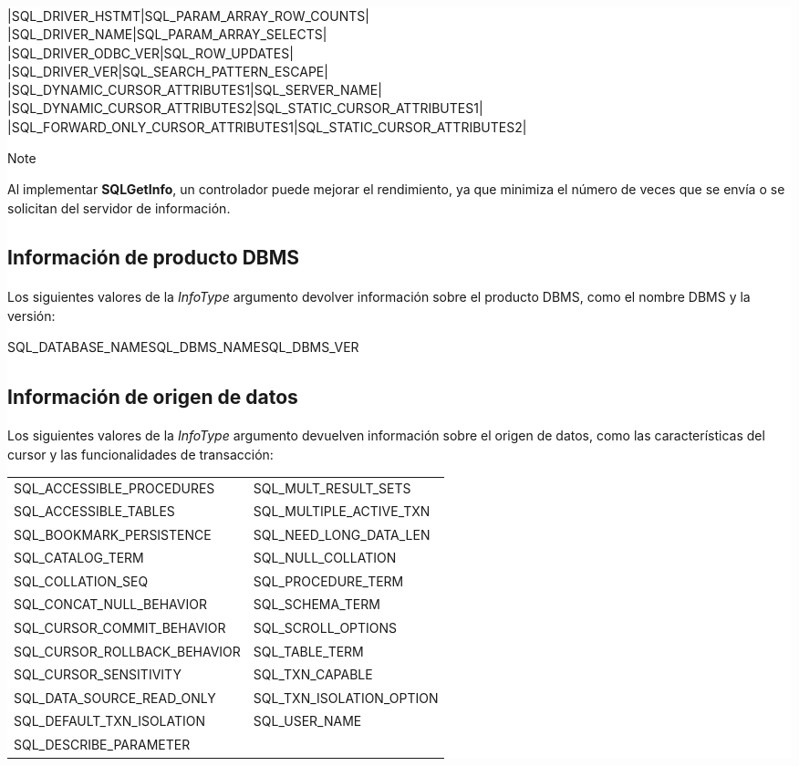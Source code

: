 |SQL_DRIVER_HSTMT|SQL_PARAM_ARRAY_ROW_COUNTS|  
|SQL_DRIVER_NAME|SQL_PARAM_ARRAY_SELECTS|  
|SQL_DRIVER_ODBC_VER|SQL_ROW_UPDATES|  
|SQL_DRIVER_VER|SQL_SEARCH_PATTERN_ESCAPE|  
|SQL_DYNAMIC_CURSOR_ATTRIBUTES1|SQL_SERVER_NAME|  
|SQL_DYNAMIC_CURSOR_ATTRIBUTES2|SQL_STATIC_CURSOR_ATTRIBUTES1|  
|SQL_FORWARD_ONLY_CURSOR_ATTRIBUTES1|SQL_STATIC_CURSOR_ATTRIBUTES2|  
  
> [!NOTE]  
>  Al implementar **SQLGetInfo**, un controlador puede mejorar el rendimiento, ya que minimiza el número de veces que se envía o se solicitan del servidor de información.  
  
## <a name="dbms-product-information"></a>Información de producto DBMS  
 Los siguientes valores de la *InfoType* argumento devolver información sobre el producto DBMS, como el nombre DBMS y la versión:  
  
 SQL_DATABASE_NAMESQL_DBMS_NAMESQL_DBMS_VER  
  
## <a name="data-source-information"></a>Información de origen de datos  
 Los siguientes valores de la *InfoType* argumento devuelven información sobre el origen de datos, como las características del cursor y las funcionalidades de transacción:  
  
|||  
|-|-|  
|SQL_ACCESSIBLE_PROCEDURES|SQL_MULT_RESULT_SETS|  
|SQL_ACCESSIBLE_TABLES|SQL_MULTIPLE_ACTIVE_TXN|  
|SQL_BOOKMARK_PERSISTENCE|SQL_NEED_LONG_DATA_LEN|  
|SQL_CATALOG_TERM|SQL_NULL_COLLATION|  
|SQL_COLLATION_SEQ|SQL_PROCEDURE_TERM|  
|SQL_CONCAT_NULL_BEHAVIOR|SQL_SCHEMA_TERM|  
|SQL_CURSOR_COMMIT_BEHAVIOR|SQL_SCROLL_OPTIONS|  
|SQL_CURSOR_ROLLBACK_BEHAVIOR|SQL_TABLE_TERM|  
|SQL_CURSOR_SENSITIVITY|SQL_TXN_CAPABLE|  
|SQL_DATA_SOURCE_READ_ONLY|SQL_TXN_ISOLATION_OPTION|  
|SQL_DEFAULT_TXN_ISOLATION|SQL_USER_NAME|  
|SQL_DESCRIBE_PARAMETER||  
  